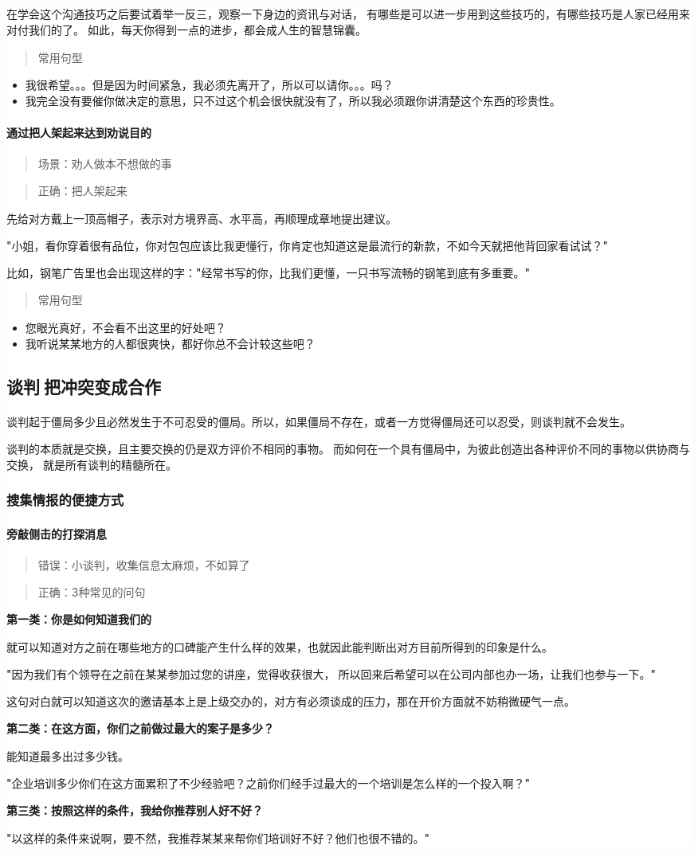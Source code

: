 在学会这个沟通技巧之后要试着举一反三，观察一下身边的资讯与对话，
有哪些是可以进一步用到这些技巧的，有哪些技巧是人家已经用来对付我们的了。
如此，每天你得到一点的进步，都会成人生的智慧锦囊。

> 常用句型

- 我很希望。。。但是因为时间紧急，我必须先离开了，所以可以请你。。。吗？
- 我完全没有要催你做决定的意思，只不过这个机会很快就没有了，所以我必须跟你讲清楚这个东西的珍贵性。

#### 通过把人架起来达到劝说目的

> 场景：劝人做本不想做的事

> 正确：把人架起来

先给对方戴上一顶高帽子，表示对方境界高、水平高，再顺理成章地提出建议。

"小姐，看你穿着很有品位，你对包包应该比我更懂行，你肯定也知道这是最流行的新款，不如今天就把他背回家看试试？"

比如，钢笔广告里也会出现这样的字："经常书写的你，比我们更懂，一只书写流畅的钢笔到底有多重要。"

> 常用句型

- 您眼光真好，不会看不出这里的好处吧？
- 我听说某某地方的人都很爽快，都好你总不会计较这些吧？

## 谈判 把冲突变成合作

谈判起于僵局多少且必然发生于不可忍受的僵局。所以，如果僵局不存在，或者一方觉得僵局还可以忍受，则谈判就不会发生。

谈判的本质就是交换，且主要交换的仍是双方评价不相同的事物。
而如何在一个具有僵局中，为彼此创造出各种评价不同的事物以供协商与交换，
就是所有谈判的精髓所在。

### 搜集情报的便捷方式

#### 旁敲侧击的打探消息

> 错误：小谈判，收集信息太麻烦，不如算了

> 正确：3种常见的问句

**第一类：你是如何知道我们的**

就可以知道对方之前在哪些地方的口碑能产生什么样的效果，也就因此能判断出对方目前所得到的印象是什么。

"因为我们有个领导在之前在某某参加过您的讲座，觉得收获很大，
所以回来后希望可以在公司内部也办一场，让我们也参与一下。"

这句对白就可以知道这次的邀请基本上是上级交办的，对方有必须谈成的压力，那在开价方面就不妨稍微硬气一点。

**第二类：在这方面，你们之前做过最大的案子是多少？**

能知道最多出过多少钱。

"企业培训多少你们在这方面累积了不少经验吧？之前你们经手过最大的一个培训是怎么样的一个投入啊？"

**第三类：按照这样的条件，我给你推荐别人好不好？**

"以这样的条件来说啊，要不然，我推荐某某来帮你们培训好不好？他们也很不错的。"
